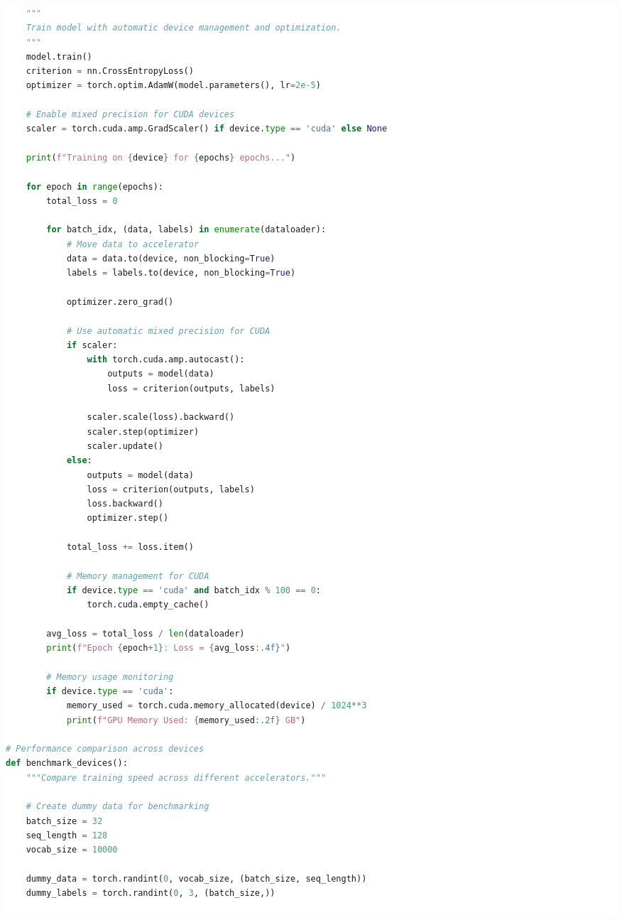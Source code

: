 ```python
    """
    Train model with automatic device management and optimization.
    """
    model.train()
    criterion = nn.CrossEntropyLoss()
    optimizer = torch.optim.AdamW(model.parameters(), lr=2e-5)
    
    # Enable mixed precision for CUDA devices
    scaler = torch.cuda.amp.GradScaler() if device.type == 'cuda' else None
    
    print(f"Training on {device} for {epochs} epochs...")
    
    for epoch in range(epochs):
        total_loss = 0
        
        for batch_idx, (data, labels) in enumerate(dataloader):
            # Move data to accelerator
            data = data.to(device, non_blocking=True)
            labels = labels.to(device, non_blocking=True)
            
            optimizer.zero_grad()
            
            # Use automatic mixed precision for CUDA
            if scaler:
                with torch.cuda.amp.autocast():
                    outputs = model(data)
                    loss = criterion(outputs, labels)
                
                scaler.scale(loss).backward()
                scaler.step(optimizer)
                scaler.update()
            else:
                outputs = model(data)
                loss = criterion(outputs, labels)
                loss.backward()
                optimizer.step()
            
            total_loss += loss.item()
            
            # Memory management for CUDA
            if device.type == 'cuda' and batch_idx % 100 == 0:
                torch.cuda.empty_cache()
        
        avg_loss = total_loss / len(dataloader)
        print(f"Epoch {epoch+1}: Loss = {avg_loss:.4f}")
        
        # Memory usage monitoring
        if device.type == 'cuda':
            memory_used = torch.cuda.memory_allocated(device) / 1024**3
            print(f"GPU Memory Used: {memory_used:.2f} GB")

# Performance comparison across devices
def benchmark_devices():
    """Compare training speed across different accelerators."""
    
    # Create dummy data for benchmarking
    batch_size = 32
    seq_length = 128
    vocab_size = 10000
    
    dummy_data = torch.randint(0, vocab_size, (batch_size, seq_length))
    dummy_labels = torch.randint(0, 3, (batch_size,))
    
```